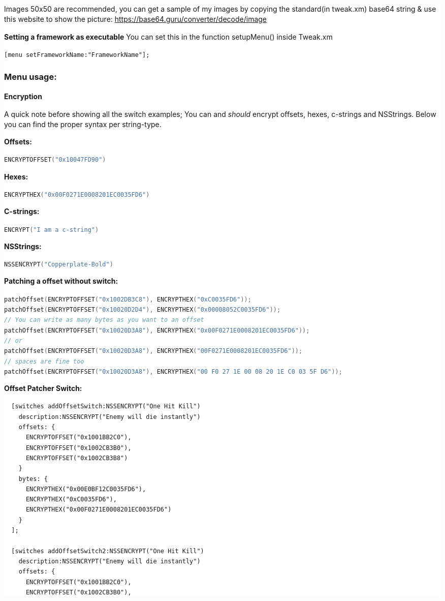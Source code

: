 Images 50x50 are recommended, you can get a sample of my images by copying the standard(in tweak.xm) base64 string & use this website to show the picture: https://base64.guru/converter/decode/image

**Setting a framework as executable**
You can set this in the function setupMenu() inside Tweak.xm
```obj-c
[menu setFrameworkName:"FrameworkName"];
```

### Menu usage:

**Encryption**

A quick note before showing all the switch examples; You can and *should* encrypt offsets, hexes, c-strings and NSStrings. Below you can find the proper syntax per string-type.

**Offsets:**
```c
ENCRYPTOFFSET("0x10047FD90")
```

**Hexes:**
```c
ENCRYPTHEX("0x00F0271E0008201EC0035FD6")
```

**C-strings:**
```c
ENCRYPT("I am a c-string")
```

**NSStrings:**
```c
NSSENCRYPT("Copperplate-Bold")
```

<b> Patching a offset without switch: </b>
```c
patchOffset(ENCRYPTOFFSET("0x1002DB3C8"), ENCRYPTHEX("0xC0035FD6"));
patchOffset(ENCRYPTOFFSET("0x10020D2D4"), ENCRYPTHEX("0x00008052C0035FD6"));
// You can write as many bytes as you want to an offset
patchOffset(ENCRYPTOFFSET("0x10020D3A8"), ENCRYPTHEX("0x00F0271E0008201EC0035FD6"));
// or  
patchOffset(ENCRYPTOFFSET("0x10020D3A8"), ENCRYPTHEX("00F0271E0008201EC0035FD6"));
// spaces are fine too
patchOffset(ENCRYPTOFFSET("0x10020D3A8"), ENCRYPTHEX("00 F0 27 1E 00 08 20 1E C0 03 5F D6"));
```


<b> Offset Patcher Switch: </b>
```obj-c
  [switches addOffsetSwitch:NSSENCRYPT("One Hit Kill")
    description:NSSENCRYPT("Enemy will die instantly")
    offsets: {
      ENCRYPTOFFSET("0x1001BB2C0"),
      ENCRYPTOFFSET("0x1002CB3B0"),
      ENCRYPTOFFSET("0x1002CB3B8")
    }
    bytes: {
      ENCRYPTHEX("0x00E0BF12C0035FD6"),
      ENCRYPTHEX("0xC0035FD6"),
      ENCRYPTHEX("0x00F0271E0008201EC0035FD6")
    }
  ];

  [switches addOffsetSwitch2:NSSENCRYPT("One Hit Kill")
    description:NSSENCRYPT("Enemy will die instantly")
    offsets: {
      ENCRYPTOFFSET("0x1001BB2C0"),
      ENCRYPTOFFSET("0x1002CB3B0"),
```